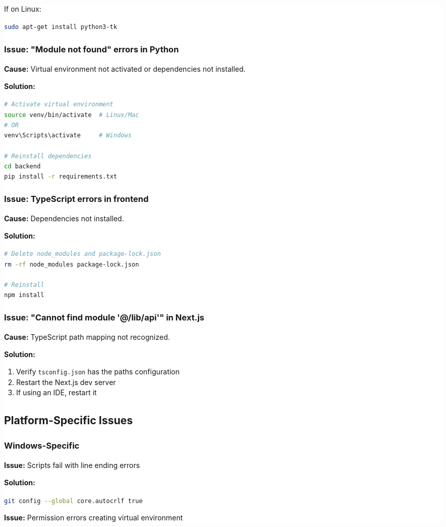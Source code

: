 If on Linux:
```bash
sudo apt-get install python3-tk
```

### Issue: "Module not found" errors in Python

**Cause:** Virtual environment not activated or dependencies not installed.

**Solution:**
```bash
# Activate virtual environment
source venv/bin/activate  # Linux/Mac
# OR
venv\Scripts\activate     # Windows

# Reinstall dependencies
cd backend
pip install -r requirements.txt
```

### Issue: TypeScript errors in frontend

**Cause:** Dependencies not installed.

**Solution:**
```bash
# Delete node_modules and package-lock.json
rm -rf node_modules package-lock.json

# Reinstall
npm install
```

### Issue: "Cannot find module '@/lib/api'" in Next.js

**Cause:** TypeScript path mapping not recognized.

**Solution:**
1. Verify `tsconfig.json` has the paths configuration
2. Restart the Next.js dev server
3. If using an IDE, restart it

## Platform-Specific Issues

### Windows-Specific

**Issue:** Scripts fail with line ending errors

**Solution:**
```bash
git config --global core.autocrlf true
```

**Issue:** Permission errors creating virtual environment
